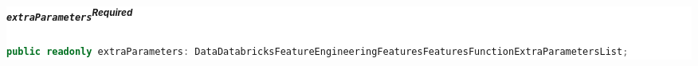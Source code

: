 ##### `extraParameters`<sup>Required</sup> <a name="extraParameters" id="@cdktf/provider-databricks.dataDatabricksFeatureEngineeringFeatures.DataDatabricksFeatureEngineeringFeaturesFeaturesFunctionOutputReference.property.extraParameters"></a>

```typescript
public readonly extraParameters: DataDatabricksFeatureEngineeringFeaturesFeaturesFunctionExtraParametersList;
```

